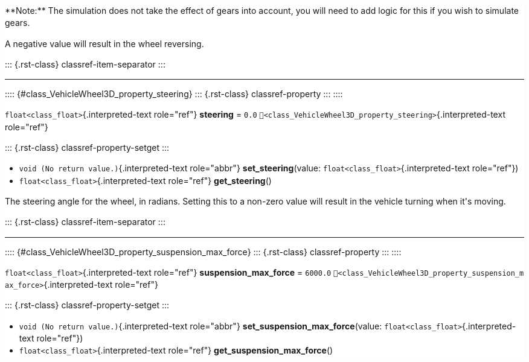 \*\*Note:\*\* The simulation does not take the effect of gears into
account, you will need to add logic for this if you wish to simulate
gears.

A negative value will result in the wheel reversing.

::: {.rst-class}
classref-item-separator
:::

------------------------------------------------------------------------

:::: {#class_VehicleWheel3D_property_steering}
::: {.rst-class}
classref-property
:::
::::

`float<class_float>`{.interpreted-text role="ref"} **steering** = `0.0`
`🔗<class_VehicleWheel3D_property_steering>`{.interpreted-text
role="ref"}

::: {.rst-class}
classref-property-setget
:::

- `void (No return value.)`{.interpreted-text role="abbr"}
  **set_steering**(value: `float<class_float>`{.interpreted-text
  role="ref"})
- `float<class_float>`{.interpreted-text role="ref"} **get_steering**()

The steering angle for the wheel, in radians. Setting this to a non-zero
value will result in the vehicle turning when it\'s moving.

::: {.rst-class}
classref-item-separator
:::

------------------------------------------------------------------------

:::: {#class_VehicleWheel3D_property_suspension_max_force}
::: {.rst-class}
classref-property
:::
::::

`float<class_float>`{.interpreted-text role="ref"}
**suspension_max_force** = `6000.0`
`🔗<class_VehicleWheel3D_property_suspension_max_force>`{.interpreted-text
role="ref"}

::: {.rst-class}
classref-property-setget
:::

- `void (No return value.)`{.interpreted-text role="abbr"}
  **set_suspension_max_force**(value:
  `float<class_float>`{.interpreted-text role="ref"})
- `float<class_float>`{.interpreted-text role="ref"}
  **get_suspension_max_force**()
